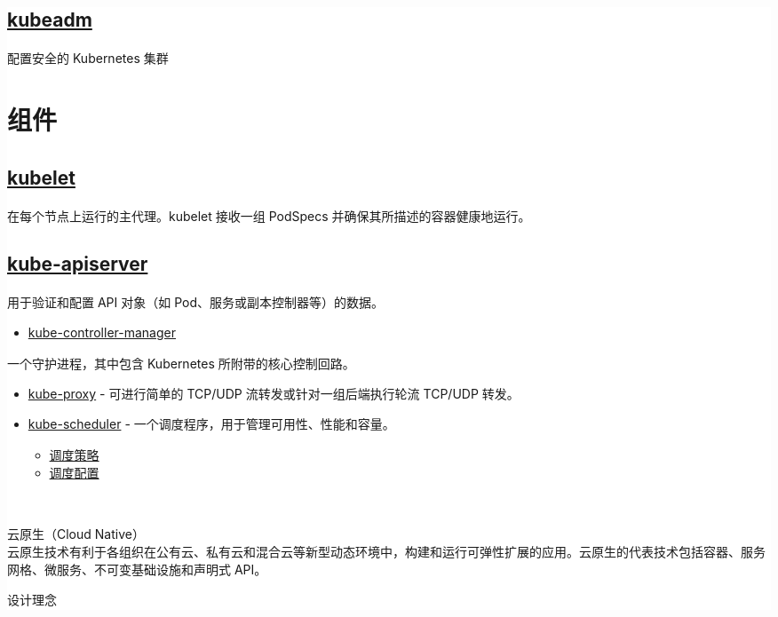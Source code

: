 










## [kubeadm](https://kubernetes.io/zh/docs/reference/setup-tools/kubeadm/)
配置安全的 Kubernetes 集群



# 组件

## [kubelet](https://kubernetes.io/zh/docs/reference/command-line-tools-reference/kubelet/)
在每个节点上运行的主代理。kubelet 接收一组 PodSpecs 并确保其所描述的容器健康地运行。


## [kube-apiserver](https://kubernetes.io/zh/docs/reference/command-line-tools-reference/kube-apiserver/)
用于验证和配置 API 对象（如 Pod、服务或副本控制器等）的数据。

- [kube-controller-manager](https://kubernetes.io/zh/docs/reference/command-line-tools-reference/kube-controller-manager/)

一个守护进程，其中包含 Kubernetes 所附带的核心控制回路。

- [kube-proxy](https://kubernetes.io/zh/docs/reference/command-line-tools-reference/kube-proxy/) - 可进行简单的 TCP/UDP 流转发或针对一组后端执行轮流 TCP/UDP 转发。

- [kube-scheduler](https://kubernetes.io/zh/docs/reference/command-line-tools-reference/kube-scheduler/) - 一个调度程序，用于管理可用性、性能和容量。
   - [调度策略](https://kubernetes.io/zh/docs/reference/scheduling/policies)
   - [调度配置](https://kubernetes.io/zh/docs/reference/scheduling/config#profiles)

[  <br />  ](https://kubernetes.io/zh/docs/reference/kubectl/)



















云原生（Cloud Native）  <br />  云原生技术有利于各组织在公有云、私有云和混合云等新型动态环境中，构建和运行可弹性扩展的应用。云原生的代表技术包括容器、服务网格、微服务、不可变基础设施和声明式 API。

设计理念
